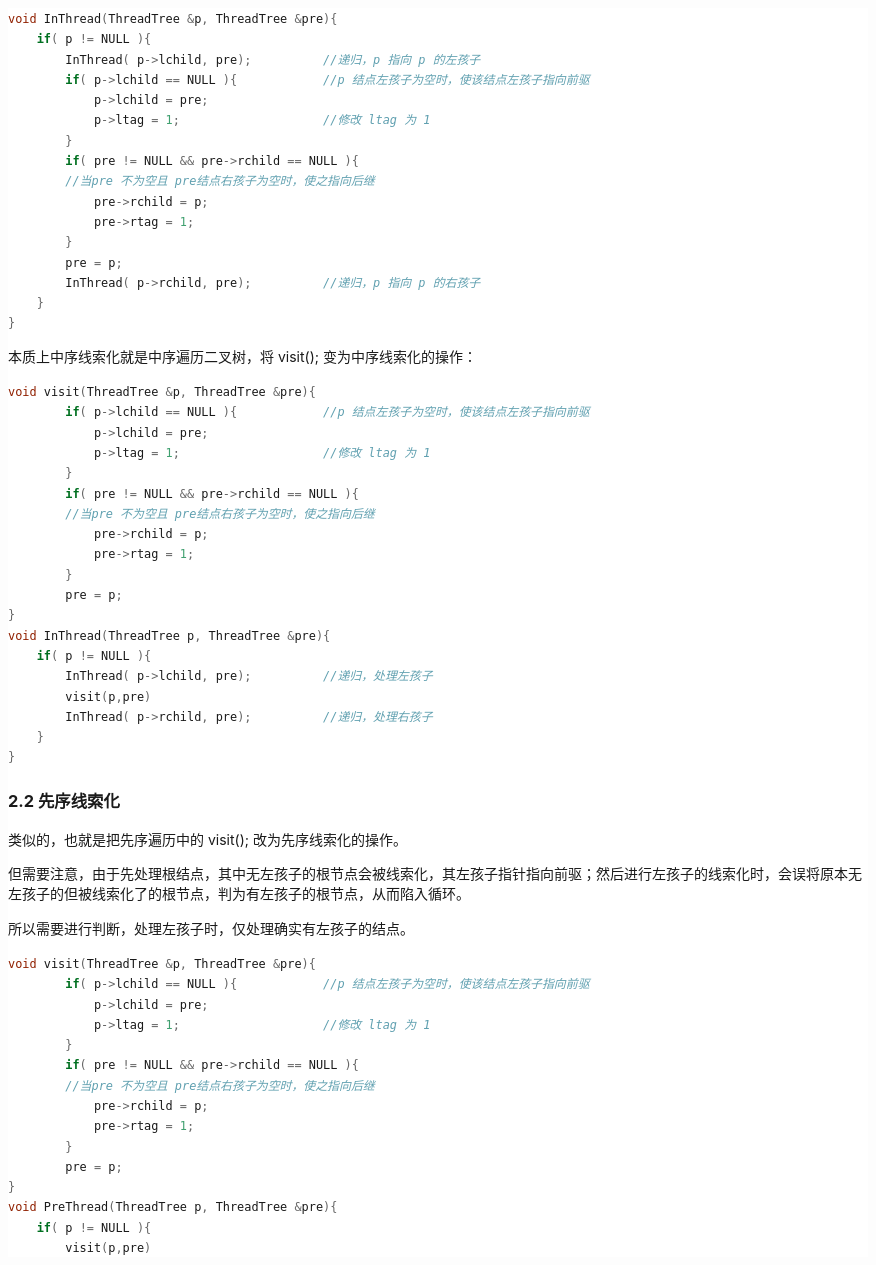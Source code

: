 ~~~c
void InThread(ThreadTree &p, ThreadTree &pre){
    if( p != NULL ){
        InThread( p->lchild, pre);			//递归，p 指向 p 的左孩子
    	if( p->lchild == NULL ){			//p 结点左孩子为空时，使该结点左孩子指向前驱
            p->lchild = pre;
            p->ltag = 1;					//修改 ltag 为 1
        }
    	if( pre != NULL && pre->rchild == NULL ){
        //当pre 不为空且 pre结点右孩子为空时，使之指向后继
            pre->rchild = p;
            pre->rtag = 1;
        }
    	pre = p;
    	InThread( p->rchild, pre);			//递归，p 指向 p 的右孩子
    }
}
~~~

本质上中序线索化就是中序遍历二叉树，将 visit(); 变为中序线索化的操作：

~~~c
void visit(ThreadTree &p, ThreadTree &pre){
        if( p->lchild == NULL ){			//p 结点左孩子为空时，使该结点左孩子指向前驱
            p->lchild = pre;
            p->ltag = 1;					//修改 ltag 为 1
        }
    	if( pre != NULL && pre->rchild == NULL ){
        //当pre 不为空且 pre结点右孩子为空时，使之指向后继
            pre->rchild = p;
            pre->rtag = 1;
        }
    	pre = p;
}
void InThread(ThreadTree p, ThreadTree &pre){
    if( p != NULL ){
        InThread( p->lchild, pre);			//递归，处理左孩子
		visit(p,pre)
    	InThread( p->rchild, pre);			//递归，处理右孩子
    }
}
~~~

### 2.2 先序线索化

类似的，也就是把先序遍历中的 visit(); 改为先序线索化的操作。

但需要注意，由于先处理根结点，其中无左孩子的根节点会被线索化，其左孩子指针指向前驱；然后进行左孩子的线索化时，会误将原本无左孩子的但被线索化了的根节点，判为有左孩子的根节点，从而陷入循环。

所以需要进行判断，处理左孩子时，仅处理确实有左孩子的结点。

~~~c
void visit(ThreadTree &p, ThreadTree &pre){
        if( p->lchild == NULL ){			//p 结点左孩子为空时，使该结点左孩子指向前驱
            p->lchild = pre;
            p->ltag = 1;					//修改 ltag 为 1
        }
    	if( pre != NULL && pre->rchild == NULL ){
        //当pre 不为空且 pre结点右孩子为空时，使之指向后继
            pre->rchild = p;
            pre->rtag = 1;
        }
    	pre = p;
}
void PreThread(ThreadTree p, ThreadTree &pre){
    if( p != NULL ){
		visit(p,pre)	
~~~